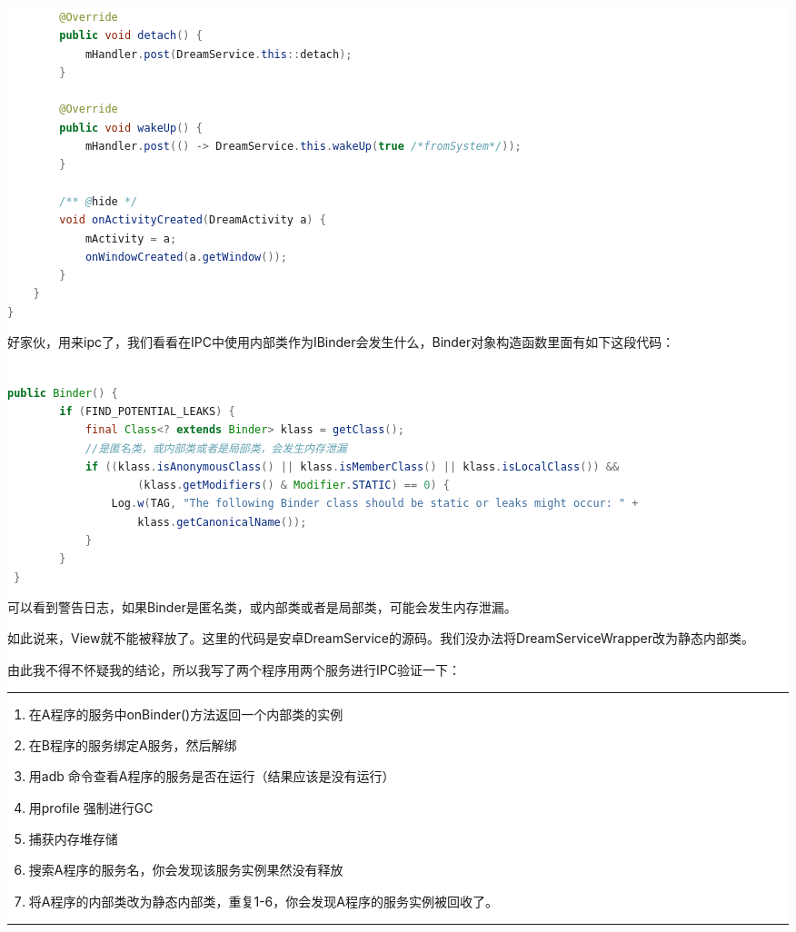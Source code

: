 ~~~java
        @Override
        public void detach() {
            mHandler.post(DreamService.this::detach);
        }

        @Override
        public void wakeUp() {
            mHandler.post(() -> DreamService.this.wakeUp(true /*fromSystem*/));
        }

        /** @hide */
        void onActivityCreated(DreamActivity a) {
            mActivity = a;
            onWindowCreated(a.getWindow());
        }
    }
}
~~~

好家伙，用来ipc了，我们看看在IPC中使用内部类作为IBinder会发生什么，Binder对象构造函数里面有如下这段代码：

~~~java

public Binder() {
        if (FIND_POTENTIAL_LEAKS) {
            final Class<? extends Binder> klass = getClass();
          	//是匿名类，或内部类或者是局部类，会发生内存泄漏
            if ((klass.isAnonymousClass() || klass.isMemberClass() || klass.isLocalClass()) &&
                    (klass.getModifiers() & Modifier.STATIC) == 0) {
                Log.w(TAG, "The following Binder class should be static or leaks might occur: " +
                    klass.getCanonicalName());
            }
        }
 }
~~~

可以看到警告日志，如果Binder是匿名类，或内部类或者是局部类，可能会发生内存泄漏。

如此说来，View就不能被释放了。这里的代码是安卓DreamService的源码。我们没办法将DreamServiceWrapper改为静态内部类。

由此我不得不怀疑我的结论，所以我写了两个程序用两个服务进行IPC验证一下：

---

1. 在A程序的服务中onBinder()方法返回一个内部类的实例

2. 在B程序的服务绑定A服务，然后解绑
3. 用adb 命令查看A程序的服务是否在运行（结果应该是没有运行）
4. 用profile 强制进行GC
5. 捕获内存堆存储
6. 搜索A程序的服务名，你会发现该服务实例果然没有释放
7. 将A程序的内部类改为静态内部类，重复1-6，你会发现A程序的服务实例被回收了。

---
